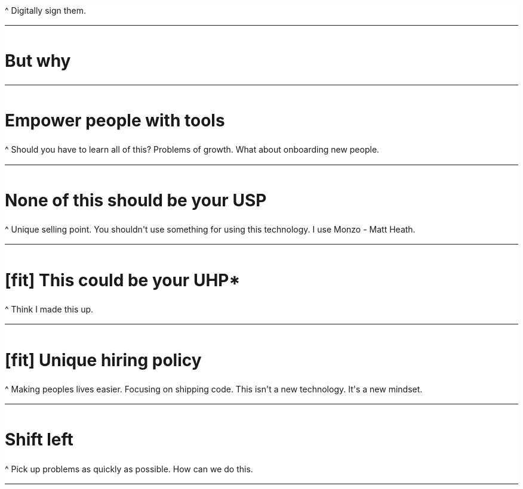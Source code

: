 ^
Digitally sign them.

---

# But **why**

---

# **Empower** people with tools

^
Should you have to learn all of this?
Problems of growth.
What about onboarding new people.

---

# None of this should be your **USP**

^
Unique selling point.
You shouldn't use something for using this technology.
I use Monzo - Matt Heath.

---

# [fit] This **could** be your **UHP***

^
Think I made this up.

---

# [fit] Unique **hiring** policy

^
Making peoples lives easier.
Focusing on shipping code.
This isn't a new technology.
It's a new mindset.

---

# Shift **left**

^
Pick up problems as quickly as possible.
How can we do this.

---